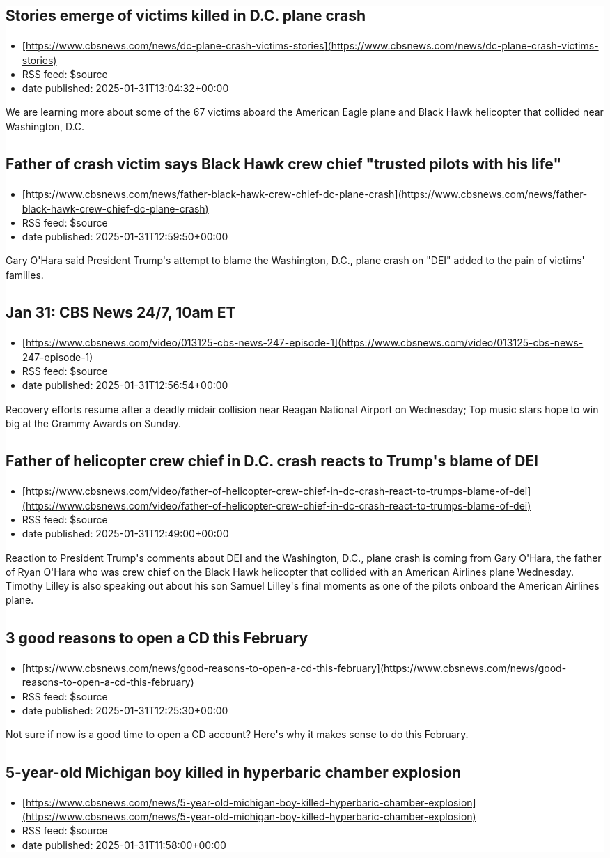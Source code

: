 ## Stories emerge of victims killed in D.C. plane crash
 - [https://www.cbsnews.com/news/dc-plane-crash-victims-stories](https://www.cbsnews.com/news/dc-plane-crash-victims-stories)
 - RSS feed: $source
 - date published: 2025-01-31T13:04:32+00:00

We are learning more about some of the 67 victims aboard the American Eagle plane and Black Hawk helicopter that collided near Washington, D.C.

## Father of crash victim says Black Hawk crew chief "trusted pilots with his life"
 - [https://www.cbsnews.com/news/father-black-hawk-crew-chief-dc-plane-crash](https://www.cbsnews.com/news/father-black-hawk-crew-chief-dc-plane-crash)
 - RSS feed: $source
 - date published: 2025-01-31T12:59:50+00:00

Gary O'Hara said President Trump's attempt to blame the Washington, D.C., plane crash on "DEI" added to the pain of victims' families.

## Jan 31: CBS News 24/7, 10am ET
 - [https://www.cbsnews.com/video/013125-cbs-news-247-episode-1](https://www.cbsnews.com/video/013125-cbs-news-247-episode-1)
 - RSS feed: $source
 - date published: 2025-01-31T12:56:54+00:00

Recovery efforts resume after a deadly midair collision near Reagan National Airport on Wednesday; Top music stars hope to win big at the Grammy Awards on Sunday.

## Father of helicopter crew chief in D.C. crash reacts to Trump's blame of DEI
 - [https://www.cbsnews.com/video/father-of-helicopter-crew-chief-in-dc-crash-react-to-trumps-blame-of-dei](https://www.cbsnews.com/video/father-of-helicopter-crew-chief-in-dc-crash-react-to-trumps-blame-of-dei)
 - RSS feed: $source
 - date published: 2025-01-31T12:49:00+00:00

Reaction to President Trump's comments about DEI and the Washington, D.C., plane crash is coming from Gary O'Hara, the father of Ryan O'Hara who was crew chief on the Black Hawk helicopter that collided with an American Airlines plane Wednesday. Timothy Lilley is also speaking out about his son Samuel Lilley's final moments as one of the pilots onboard the American Airlines plane.

## 3 good reasons to open a CD this February
 - [https://www.cbsnews.com/news/good-reasons-to-open-a-cd-this-february](https://www.cbsnews.com/news/good-reasons-to-open-a-cd-this-february)
 - RSS feed: $source
 - date published: 2025-01-31T12:25:30+00:00

Not sure if now is a good time to open a CD account? Here's why it makes sense to do this February.

## 5-year-old Michigan boy killed in hyperbaric chamber explosion
 - [https://www.cbsnews.com/news/5-year-old-michigan-boy-killed-hyperbaric-chamber-explosion](https://www.cbsnews.com/news/5-year-old-michigan-boy-killed-hyperbaric-chamber-explosion)
 - RSS feed: $source
 - date published: 2025-01-31T11:58:00+00:00
